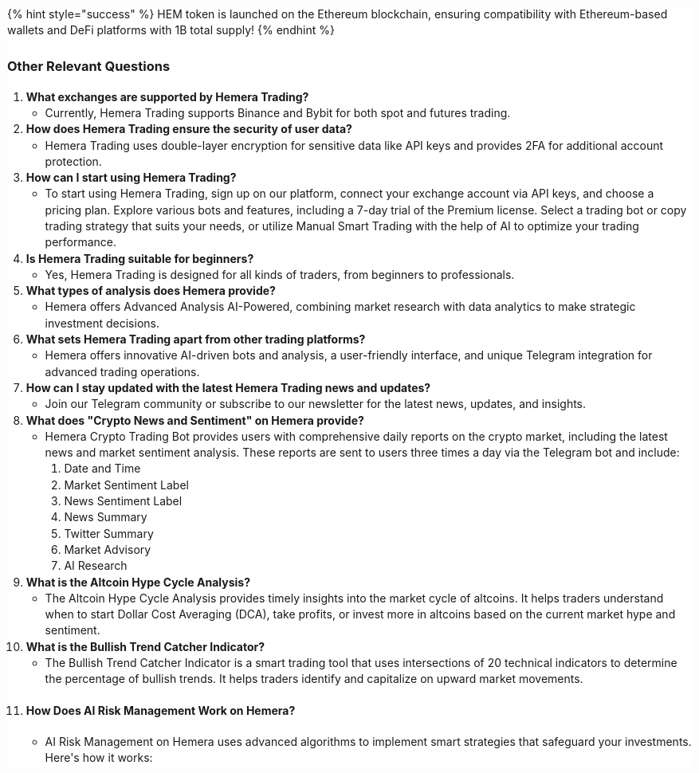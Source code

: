 {% hint style="success" %}
HEM token is launched on the Ethereum blockchain, ensuring compatibility with Ethereum-based wallets and DeFi platforms with 1B total supply!
{% endhint %}



### Other Relevant Questions

1. **What exchanges are supported by Hemera Trading?**
   * Currently, Hemera Trading supports Binance and Bybit for both spot and futures trading.
2. **How does Hemera Trading ensure the security of user data?**
   * Hemera Trading uses double-layer encryption for sensitive data like API keys and provides 2FA for additional account protection.
3. **How can I start using Hemera Trading?**
   * To start using Hemera Trading, sign up on our platform, connect your exchange account via API keys, and choose a pricing plan. Explore various bots and features, including a 7-day trial of the Premium license. Select a trading bot or copy trading strategy that suits your needs, or utilize Manual Smart Trading with the help of AI to optimize your trading performance.
4. **Is Hemera Trading suitable for beginners?**
   * Yes, Hemera Trading is designed for all kinds of traders, from beginners to professionals.
5. **What types of analysis does Hemera provide?**
   * Hemera offers Advanced Analysis AI-Powered, combining market research with data analytics to make strategic investment decisions.
6. **What sets Hemera Trading apart from other trading platforms?**
   * Hemera offers innovative AI-driven bots and analysis, a user-friendly interface, and unique Telegram integration for advanced trading operations.
7. **How can I stay updated with the latest Hemera Trading news and updates?**
   * Join our Telegram community or subscribe to our newsletter for the latest news, updates, and insights.
8. **What does "Crypto News and Sentiment" on Hemera provide?**
   * Hemera Crypto Trading Bot provides users with comprehensive daily reports on the crypto market, including the latest news and market sentiment analysis. These reports are sent to users three times a day via the Telegram bot and include:
     1. Date and Time
     2. Market Sentiment Label
     3. News Sentiment Label
     4. News Summary
     5. Twitter Summary
     6. Market Advisory
     7. AI Research
9. **What is the Altcoin Hype Cycle Analysis?**
   * The Altcoin Hype Cycle Analysis provides timely insights into the market cycle of altcoins. It helps traders understand when to start Dollar Cost Averaging (DCA), take profits, or invest more in altcoins based on the current market hype and sentiment.
10. **What is the Bullish Trend Catcher Indicator?**
    * The Bullish Trend Catcher Indicator is a smart trading tool that uses intersections of 20 technical indicators to determine the percentage of bullish trends. It helps traders identify and capitalize on upward market movements.
11. #### How Does AI Risk Management Work on Hemera?
    *   AI Risk Management on Hemera uses advanced algorithms to implement smart strategies that safeguard your investments. Here's how it works:
